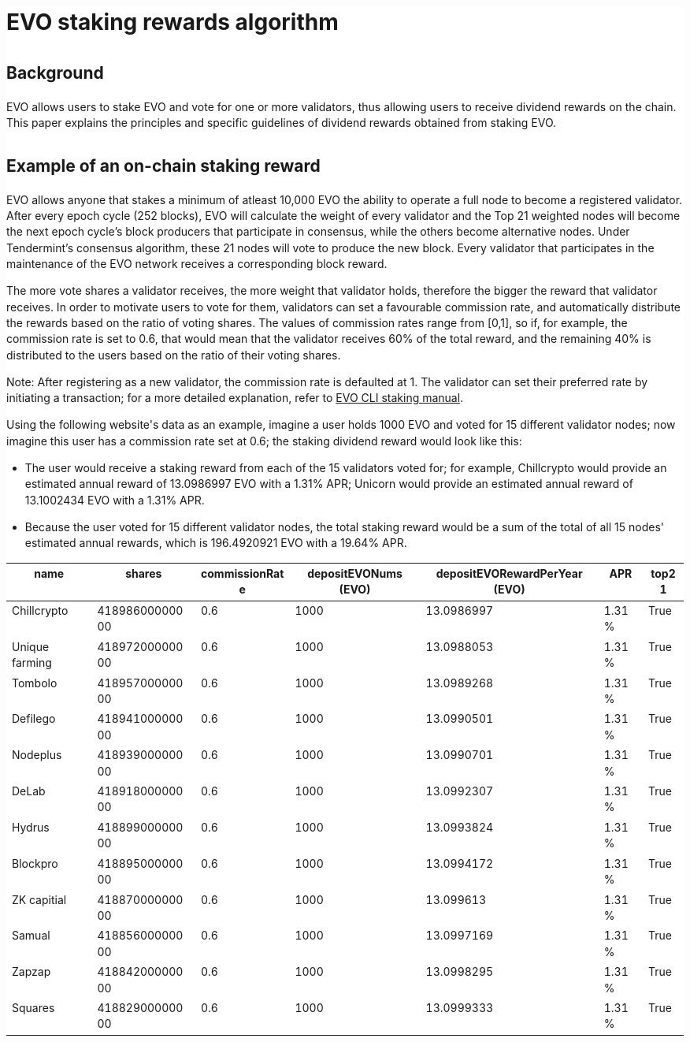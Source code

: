 # EVO staking rewards algorithm

## Background

EVO allows users to stake EVO and vote for one or more validators, thus allowing users to receive dividend rewards on the chain. This paper explains the principles and specific guidelines of dividend rewards obtained from staking EVO.



## Example of an on-chain staking reward

EVO allows anyone that stakes a minimum of atleast 10,000 EVO the ability to operate a full node to become a registered validator. After every epoch cycle (252 blocks), EVO will calculate the weight of every validator and the Top 21 weighted nodes will become the next epoch cycle’s block producers that participate in consensus, while the others become alternative nodes. Under Tendermint’s consensus algorithm, these 21 nodes will vote to produce the new block. Every validator that participates in the maintenance of the EVO network receives a corresponding block reward.

The more vote shares a validator receives, the more weight that validator holds, therefore the bigger the reward that validator receives. In order to motivate users to vote for them, validators can set a favourable commission rate, and automatically distribute the rewards based on the ratio of voting shares. The values of commission rates range from [0,1], so if, for example, the commission rate is set to 0.6, that would mean that the validator receives 60% of the total reward, and the remaining 40% is distributed to the users based on the ratio of their voting shares.

Note: After registering as a new validator, the commission rate is defaulted at 1. The validator can set their preferred rate by initiating a transaction; for a more detailed explanation, refer to [EVO CLI staking manual](../../delegators/delegators-staking-cli.html).



Using the following website's data as an example, imagine a user holds 1000 EVO and voted for 15 different validator nodes; now imagine this user has a commission rate set at 0.6; the staking dividend reward would look like this: 

- The user would receive a staking reward from each of the 15 validators voted for; for example, Chillcrypto would provide an estimated annual reward of 13.0986997 EVO with a 1.31% APR; Unicorn would provide an estimated annual reward of 13.1002434 EVO with a 1.31% APR. 

- Because the user voted for 15 different validator nodes, the total staking reward would be a sum of the total of all 15 nodes' estimated annual rewards, which is 196.4920921 EVO with a 19.64% APR.

| name           | shares         | commissionRate | depositEVONums (EVO) | depositEVORewardPerYear (EVO) | APR   | top21 |
| -------------- | -------------- | -------------- | -------------------- | ----------------------------- | ----- | ----- |
| Chillcrypto    | 41898600000000 | 0.6            | 1000                 | 13.0986997                    | 1.31% | True  |
| Unique farming | 41897200000000 | 0.6            | 1000                 | 13.0988053                    | 1.31% | True  |
| Tombolo        | 41895700000000 | 0.6            | 1000                 | 13.0989268                    | 1.31% | True  |
| Defilego       | 41894100000000 | 0.6            | 1000                 | 13.0990501                    | 1.31% | True  |
| Nodeplus       | 41893900000000 | 0.6            | 1000                 | 13.0990701                    | 1.31% | True  |
| DeLab          | 41891800000000 | 0.6            | 1000                 | 13.0992307                    | 1.31% | True  |
| Hydrus         | 41889900000000 | 0.6            | 1000                 | 13.0993824                    | 1.31% | True  |
| Blockpro       | 41889500000000 | 0.6            | 1000                 | 13.0994172                    | 1.31% | True  |
| ZK capitial    | 41887000000000 | 0.6            | 1000                 | 13.099613                     | 1.31% | True  |
| Samual         | 41885600000000 | 0.6            | 1000                 | 13.0997169                    | 1.31% | True  |
| Zapzap         | 41884200000000 | 0.6            | 1000                 | 13.0998295                    | 1.31% | True  |
| Squares        | 41882900000000 | 0.6            | 1000                 | 13.0999333                    | 1.31% | True  |